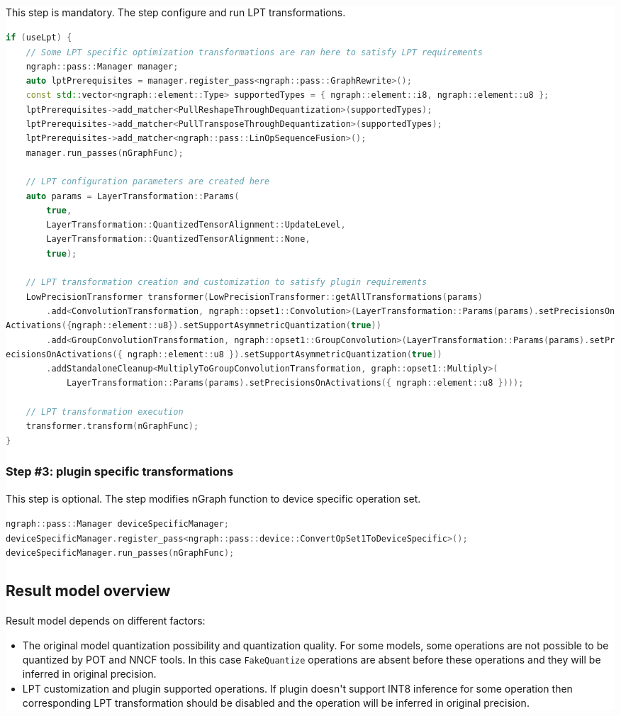 This step is mandatory. The step configure and run LPT transformations.
```cpp
if (useLpt) {
    // Some LPT specific optimization transformations are ran here to satisfy LPT requirements
    ngraph::pass::Manager manager;
    auto lptPrerequisites = manager.register_pass<ngraph::pass::GraphRewrite>();
    const std::vector<ngraph::element::Type> supportedTypes = { ngraph::element::i8, ngraph::element::u8 };
    lptPrerequisites->add_matcher<PullReshapeThroughDequantization>(supportedTypes);
    lptPrerequisites->add_matcher<PullTransposeThroughDequantization>(supportedTypes);
    lptPrerequisites->add_matcher<ngraph::pass::LinOpSequenceFusion>();
    manager.run_passes(nGraphFunc);

    // LPT configuration parameters are created here
    auto params = LayerTransformation::Params(
        true,
        LayerTransformation::QuantizedTensorAlignment::UpdateLevel,
        LayerTransformation::QuantizedTensorAlignment::None,
        true);

    // LPT transformation creation and customization to satisfy plugin requirements
    LowPrecisionTransformer transformer(LowPrecisionTransformer::getAllTransformations(params)
        .add<ConvolutionTransformation, ngraph::opset1::Convolution>(LayerTransformation::Params(params).setPrecisionsOnActivations({ngraph::element::u8}).setSupportAsymmetricQuantization(true))
        .add<GroupConvolutionTransformation, ngraph::opset1::GroupConvolution>(LayerTransformation::Params(params).setPrecisionsOnActivations({ ngraph::element::u8 }).setSupportAsymmetricQuantization(true))
        .addStandaloneCleanup<MultiplyToGroupConvolutionTransformation, graph::opset1::Multiply>(
            LayerTransformation::Params(params).setPrecisionsOnActivations({ ngraph::element::u8 })));

    // LPT transformation execution
    transformer.transform(nGraphFunc);
}
```

### Step #3: plugin specific transformations  
This step is optional. The step modifies nGraph function to device specific operation set.
```cpp
ngraph::pass::Manager deviceSpecificManager;
deviceSpecificManager.register_pass<ngraph::pass::device::ConvertOpSet1ToDeviceSpecific>();
deviceSpecificManager.run_passes(nGraphFunc);
```

## Result model overview
Result model depends on different factors:
* The original model quantization possibility and quantization quality. For some models, some operations are not possible to be quantized by POT and NNCF tools. In this case `FakeQuantize` operations are absent before these operations and they will be inferred in original precision.
* LPT customization and plugin supported operations. If plugin doesn't support INT8 inference for some operation then corresponding LPT transformation should be disabled and the operation will be inferred in original precision.
